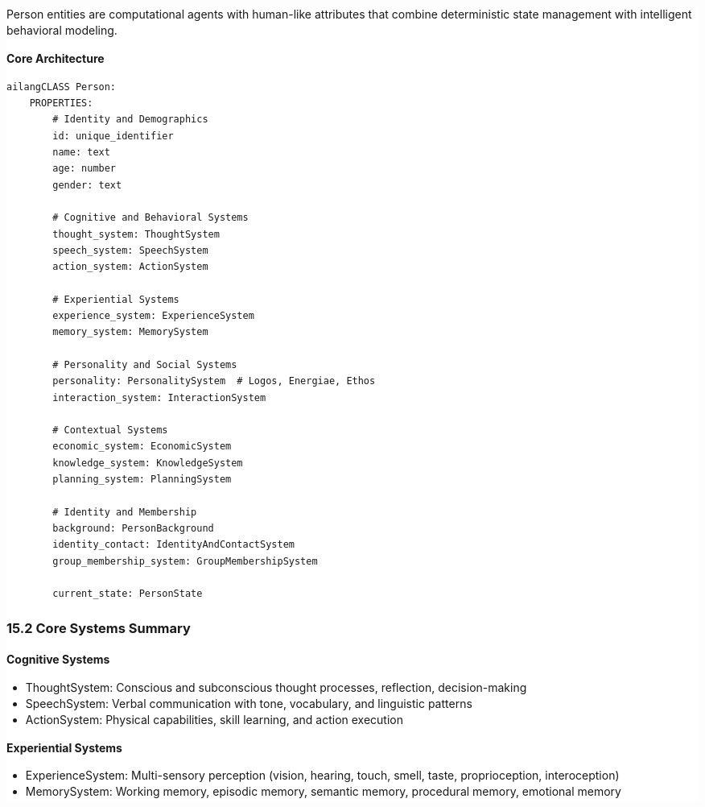 Person entities are computational agents with human-like attributes that combine deterministic state management with intelligent behavioral modeling.

**Core Architecture**

```#ailang
ailangCLASS Person:
    PROPERTIES:
        # Identity and Demographics
        id: unique_identifier
        name: text
        age: number
        gender: text
        
        # Cognitive and Behavioral Systems
        thought_system: ThoughtSystem
        speech_system: SpeechSystem
        action_system: ActionSystem
        
        # Experiential Systems
        experience_system: ExperienceSystem
        memory_system: MemorySystem
        
        # Personality and Social Systems
        personality: PersonalitySystem  # Logos, Energiae, Ethos
        interaction_system: InteractionSystem
        
        # Contextual Systems
        economic_system: EconomicSystem
        knowledge_system: KnowledgeSystem
        planning_system: PlanningSystem
        
        # Identity and Membership
        background: PersonBackground
        identity_contact: IdentityAndContactSystem
        group_membership_system: GroupMembershipSystem
        
        current_state: PersonState
```

### 15.2 Core Systems Summary

**Cognitive Systems**

* ThoughtSystem: Conscious and subconscious thought processes, reflection, decision-making
* SpeechSystem: Verbal communication with tone, vocabulary, and linguistic patterns
* ActionSystem: Physical capabilities, skill learning, and action execution

**Experiential Systems**

* ExperienceSystem: Multi-sensory perception (vision, hearing, touch, smell, taste, proprioception, interoception)
* MemorySystem: Working memory, episodic memory, semantic memory, procedural memory, emotional memory
